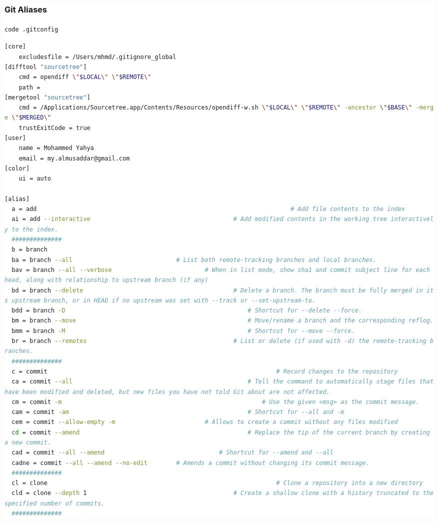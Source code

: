 ### Git Aliases

`code .gitconfig`

```bash
[core]
	excludesfile = /Users/mhmd/.gitignore_global
[difftool "sourcetree"]
	cmd = opendiff \"$LOCAL\" \"$REMOTE\"
	path =
[mergetool "sourcetree"]
	cmd = /Applications/Sourcetree.app/Contents/Resources/opendiff-w.sh \"$LOCAL\" \"$REMOTE\" -ancestor \"$BASE\" -merge \"$MERGED\"
	trustExitCode = true
[user]
	name = Mohammed Yahya
	email = my.almusaddar@gmail.com
[color]
	ui = auto

[alias]
  a = add																		# Add file contents to the index
  ai = add --interactive										# Add modified contents in the working tree interactively to the index.
  ##############
  b = branch
  ba = branch --all                     		# List both remote-tracking branches and local branches.
  bav = branch --all --verbose 							# When in list mode, show sha1 and commit subject line for each head, along with relationship to upstream branch (if any)
  bd = branch --delete 											# Delete a branch. The branch must be fully merged in its upstream branch, or in HEAD if no upstream was set with --track or --set-upstream-to.
  bdd = branch -D 													# Shortcut for --delete --force.
  bm = branch --move												# Move/rename a branch and the corresponding reflog.
  bmm = branch -M 													# Shortcut for --move --force.
  br = branch --remotes 										# List or delete (if used with -d) the remote-tracking branches.
  ##############
  c = commit 																# Record changes to the repository
  ca = commit --all													# Tell the command to automatically stage files that have been modified and deleted, but new files you have not told Git about are not affected.
  cm = commit -m 														# Use the given <msg> as the commit message.
  cam = commit -am 													# Shortcut for --all and -m
  cem = commit --allow-empty -m							# Allows to create a commit without any files modified
  cd = commit --amend												# Replace the tip of the current branch by creating a new commit.
  cad = commit --all --amend								# Shortcut for --amend and --all
  cadne = commit --all --amend --no-edit		# Amends a commit without changing its commit message.
  ##############
  cl = clone 																# Clone a repository into a new directory
  cld = clone --depth 1											# Create a shallow clone with a history truncated to the specified number of commits.
  ##############
```